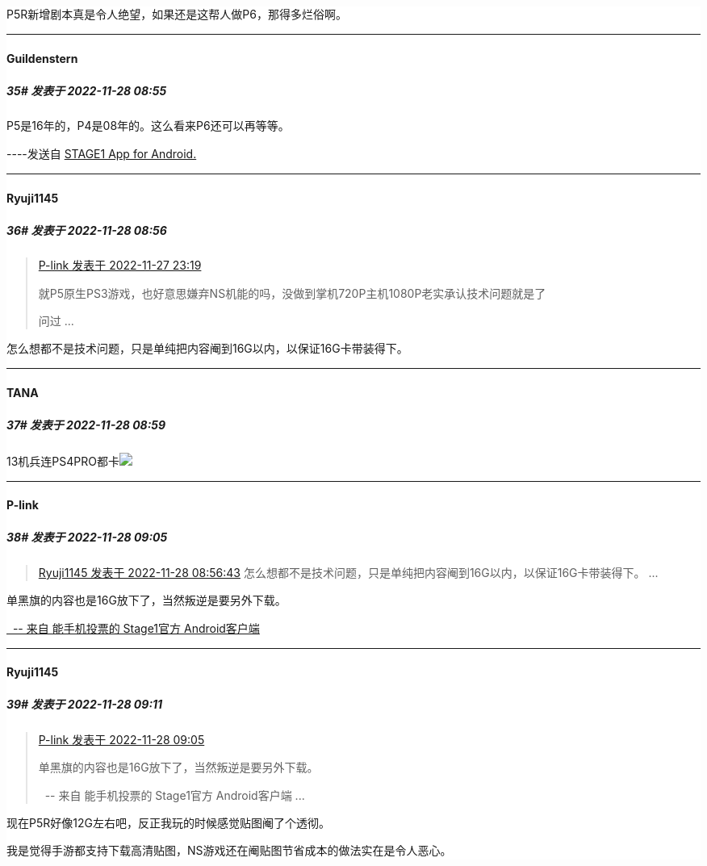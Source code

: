 P5R新增剧本真是令人绝望，如果还是这帮人做P6，那得多烂俗啊。

*****

####  Guildenstern  
##### 35#       发表于 2022-11-28 08:55

P5是16年的，P4是08年的。这么看来P6还可以再等等。

----发送自 [STAGE1 App for Android.](http://stage1.5j4m.com/?1.37)

*****

####  Ryuji1145  
##### 36#       发表于 2022-11-28 08:56

<blockquote><a href="httphttps://bbs.saraba1st.com/2b/forum.php?mod=redirect&amp;goto=findpost&amp;pid=58652894&amp;ptid=2107180" target="_blank">P-link 发表于 2022-11-27 23:19</a>

就P5原生PS3游戏，也好意思嫌弃NS机能的吗，没做到掌机720P主机1080P老实承认技术问题就是了

问过 ...</blockquote>
怎么想都不是技术问题，只是单纯把内容阉到16G以内，以保证16G卡带装得下。

*****

####  TANA  
##### 37#       发表于 2022-11-28 08:59

13机兵连PS4PRO都卡<img src="https://static.saraba1st.com/image/smiley/face2017/048.png" referrerpolicy="no-referrer">

*****

####  P-link  
##### 38#       发表于 2022-11-28 09:05

<blockquote><a href="httphttps://bbs.saraba1st.com/2b/forum.php?mod=redirect&amp;goto=findpost&amp;pid=58656666&amp;ptid=2107180" target="_blank">Ryuji1145 发表于 2022-11-28 08:56:43</a>
怎么想都不是技术问题，只是单纯把内容阉到16G以内，以保证16G卡带装得下。 ...</blockquote>单黑旗的内容也是16G放下了，当然叛逆是要另外下载。

[  -- 来自 能手机投票的 Stage1官方 Android客户端](https://www.coolapk.com/apk/140634)

*****

####  Ryuji1145  
##### 39#       发表于 2022-11-28 09:11

<blockquote><a href="httphttps://bbs.saraba1st.com/2b/forum.php?mod=redirect&amp;goto=findpost&amp;pid=58656767&amp;ptid=2107180" target="_blank">P-link 发表于 2022-11-28 09:05</a>

单黑旗的内容也是16G放下了，当然叛逆是要另外下载。

  -- 来自 能手机投票的 Stage1官方 Android客户端 ...</blockquote>
现在P5R好像12G左右吧，反正我玩的时候感觉贴图阉了个透彻。

我是觉得手游都支持下载高清贴图，NS游戏还在阉贴图节省成本的做法实在是令人恶心。

